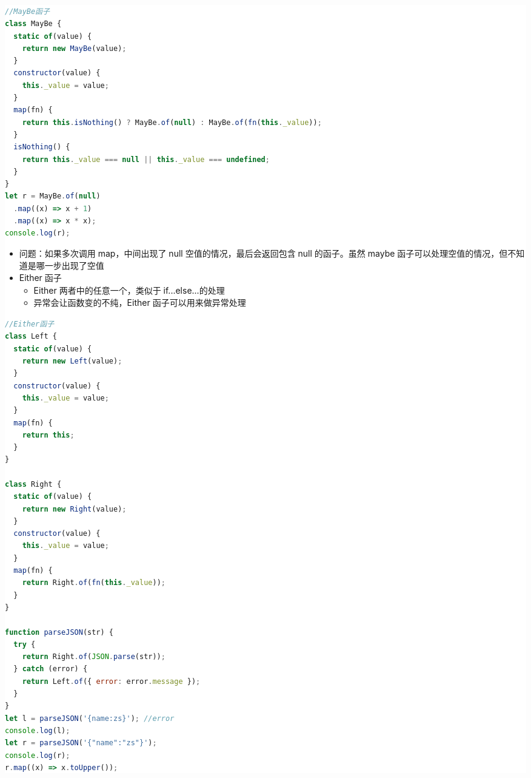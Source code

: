 ```js
//MayBe函子
class MayBe {
  static of(value) {
    return new MayBe(value);
  }
  constructor(value) {
    this._value = value;
  }
  map(fn) {
    return this.isNothing() ? MayBe.of(null) : MayBe.of(fn(this._value));
  }
  isNothing() {
    return this._value === null || this._value === undefined;
  }
}
let r = MayBe.of(null)
  .map((x) => x + 1)
  .map((x) => x * x);
console.log(r);
```

- 问题：如果多次调用 map，中间出现了 null 空值的情况，最后会返回包含 null 的函子。虽然 maybe 函子可以处理空值的情况，但不知道是哪一步出现了空值
- Either 函子
  - Either 两者中的任意一个，类似于 if...else...的处理
  - 异常会让函数变的不纯，Either 函子可以用来做异常处理

```js
//Either函子
class Left {
  static of(value) {
    return new Left(value);
  }
  constructor(value) {
    this._value = value;
  }
  map(fn) {
    return this;
  }
}

class Right {
  static of(value) {
    return new Right(value);
  }
  constructor(value) {
    this._value = value;
  }
  map(fn) {
    return Right.of(fn(this._value));
  }
}

function parseJSON(str) {
  try {
    return Right.of(JSON.parse(str));
  } catch (error) {
    return Left.of({ error: error.message });
  }
}
let l = parseJSON('{name:zs}'); //error
console.log(l);
let r = parseJSON('{"name":"zs"}');
console.log(r);
r.map((x) => x.toUpper());
```